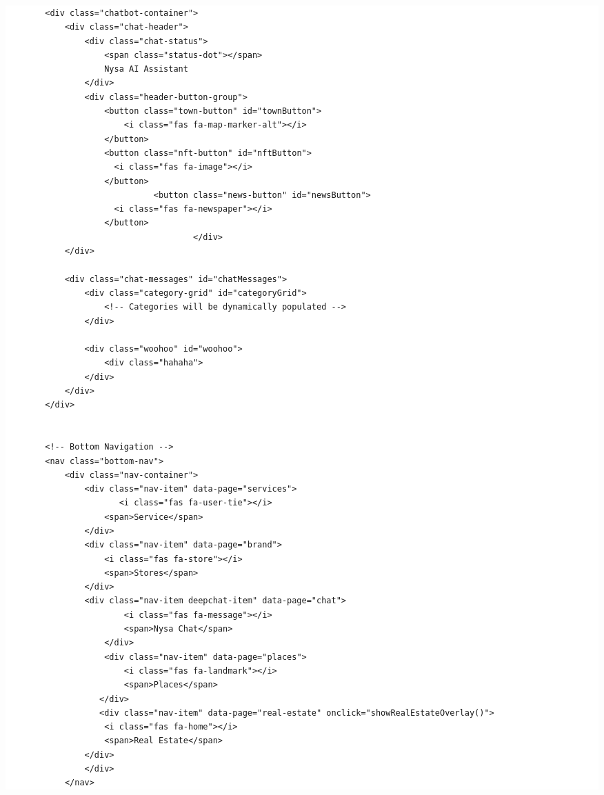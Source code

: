             <div class="chatbot-container">
                <div class="chat-header">
                    <div class="chat-status">
                        <span class="status-dot"></span>
                        Nysa AI Assistant
                    </div>
                    <div class="header-button-group">
                        <button class="town-button" id="townButton">
                            <i class="fas fa-map-marker-alt"></i>
                        </button>
                        <button class="nft-button" id="nftButton">
                          <i class="fas fa-image"></i>
                        </button>
                                  <button class="news-button" id="newsButton">
                          <i class="fas fa-newspaper"></i>
                        </button>
                                          </div>
                </div>
        
                <div class="chat-messages" id="chatMessages">
                    <div class="category-grid" id="categoryGrid">
                        <!-- Categories will be dynamically populated -->
                    </div>
                             
                    <div class="woohoo" id="woohoo">
                        <div class="hahaha">
                    </div>
                </div>
            </div>

            
            <!-- Bottom Navigation -->
            <nav class="bottom-nav">
                <div class="nav-container">
                    <div class="nav-item" data-page="services">
                           <i class="fas fa-user-tie"></i>
                        <span>Service</span>
                    </div>
                    <div class="nav-item" data-page="brand">
                        <i class="fas fa-store"></i>
                        <span>Stores</span>
                    </div>
                    <div class="nav-item deepchat-item" data-page="chat">
                            <i class="fas fa-message"></i>
                            <span>Nysa Chat</span>
                        </div>
                        <div class="nav-item" data-page="places">
                            <i class="fas fa-landmark"></i>
                            <span>Places</span>
                       </div>
                       <div class="nav-item" data-page="real-estate" onclick="showRealEstateOverlay()">
                        <i class="fas fa-home"></i>
                        <span>Real Estate</span>
                    </div>
                    </div>
                </nav>
    